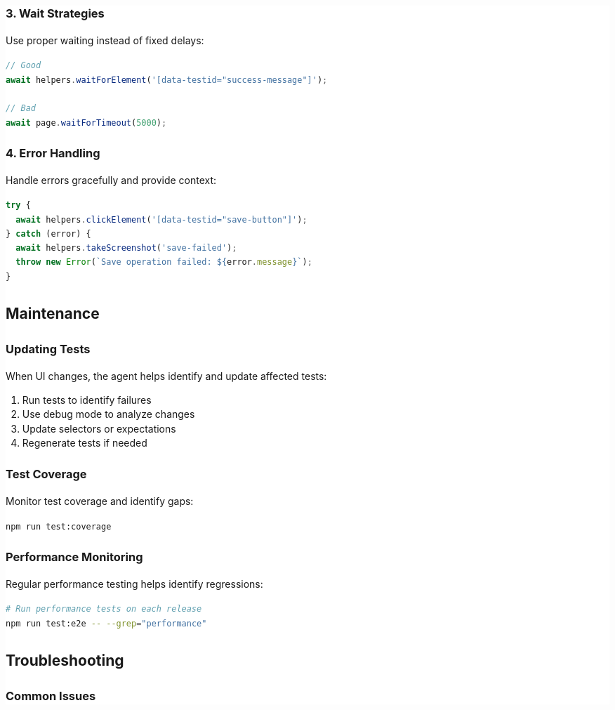 ### 3. Wait Strategies
Use proper waiting instead of fixed delays:

```typescript
// Good
await helpers.waitForElement('[data-testid="success-message"]');

// Bad
await page.waitForTimeout(5000);
```

### 4. Error Handling
Handle errors gracefully and provide context:

```typescript
try {
  await helpers.clickElement('[data-testid="save-button"]');
} catch (error) {
  await helpers.takeScreenshot('save-failed');
  throw new Error(`Save operation failed: ${error.message}`);
}
```

## Maintenance

### Updating Tests
When UI changes, the agent helps identify and update affected tests:

1. Run tests to identify failures
2. Use debug mode to analyze changes
3. Update selectors or expectations
4. Regenerate tests if needed

### Test Coverage
Monitor test coverage and identify gaps:

```bash
npm run test:coverage
```

### Performance Monitoring
Regular performance testing helps identify regressions:

```bash
# Run performance tests on each release
npm run test:e2e -- --grep="performance"
```

## Troubleshooting

### Common Issues
